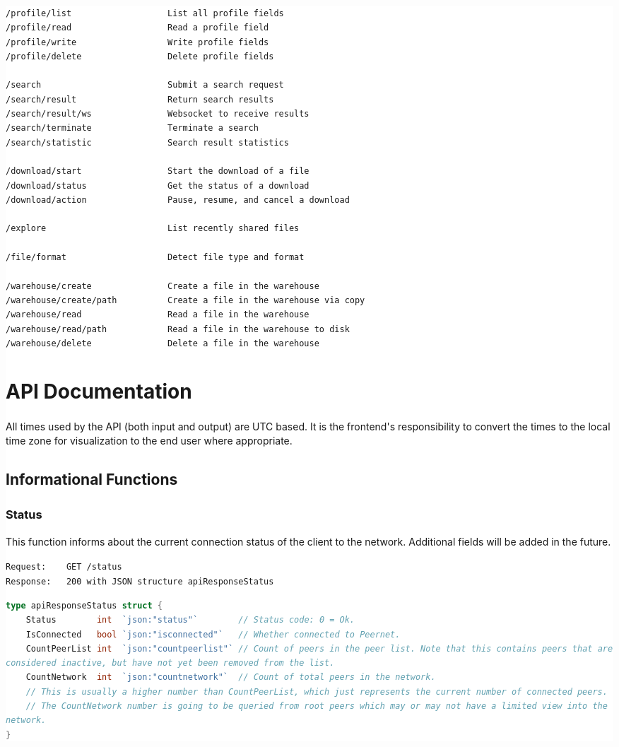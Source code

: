 ```
/profile/list                   List all profile fields
/profile/read                   Read a profile field
/profile/write                  Write profile fields
/profile/delete                 Delete profile fields

/search                         Submit a search request
/search/result                  Return search results
/search/result/ws               Websocket to receive results
/search/terminate               Terminate a search
/search/statistic               Search result statistics

/download/start                 Start the download of a file
/download/status                Get the status of a download
/download/action                Pause, resume, and cancel a download

/explore                        List recently shared files

/file/format                    Detect file type and format

/warehouse/create               Create a file in the warehouse
/warehouse/create/path          Create a file in the warehouse via copy
/warehouse/read                 Read a file in the warehouse
/warehouse/read/path            Read a file in the warehouse to disk
/warehouse/delete               Delete a file in the warehouse
```

# API Documentation

All times used by the API (both input and output) are UTC based. It is the frontend's responsibility to convert the times to the local time zone for visualization to the end user where appropriate.

## Informational Functions

### Status

This function informs about the current connection status of the client to the network. Additional fields will be added in the future.

```
Request:    GET /status
Response:   200 with JSON structure apiResponseStatus
```

```go
type apiResponseStatus struct {
    Status        int  `json:"status"`        // Status code: 0 = Ok.
    IsConnected   bool `json:"isconnected"`   // Whether connected to Peernet.
    CountPeerList int  `json:"countpeerlist"` // Count of peers in the peer list. Note that this contains peers that are considered inactive, but have not yet been removed from the list.
    CountNetwork  int  `json:"countnetwork"`  // Count of total peers in the network.
    // This is usually a higher number than CountPeerList, which just represents the current number of connected peers.
    // The CountNetwork number is going to be queried from root peers which may or may not have a limited view into the network.
}
```
